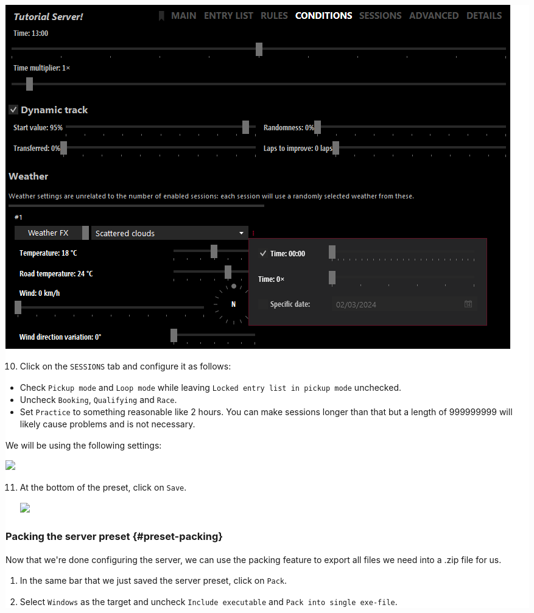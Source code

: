    ![](./assets/guide/cmconfig6.png)

10. Click on the `SESSIONS` tab and configure it as follows:

   - Check `Pickup mode` and `Loop mode` while leaving `Locked entry list in pickup mode` unchecked.
   - Uncheck `Booking`, `Qualifying` and `Race`.
   - Set `Practice` to something reasonable like 2 hours. You can make sessions longer than that but a length of 999999999 will likely cause problems and is not necessary.

   We will be using the following settings:  

   ![](./assets/guide/cmconfig7.png)

11. At the bottom of the preset, click on `Save`.  
    
    ![](./assets/guide/cmconfig8.png)

### Packing the server preset {#preset-packing}

Now that we're done configuring the server, we can use the packing feature to export all files we need into a .zip file for us.

1. In the same bar that we just saved the server preset, click on `Pack`.

2. Select `Windows` as the target and uncheck `Include executable` and `Pack into single exe-file`.
